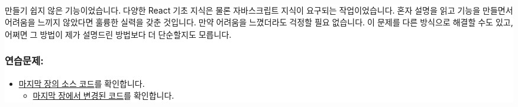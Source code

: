 만들기 쉽지 않은 기능이었습니다. 다양한 React 기초 지식은 물론 자바스크립트 지식이 요구되는 작업이었습니다. 혼자 설명을 읽고 기능을 만들면서 어려움을 느끼지 않았다면 훌륭한 실력을 갖춘 것입니다. 만약 어려움을 느꼈더라도 걱정할 필요 없습니다. 이 문제를 다른 방식으로 해결할 수도 있고, 어쩌면 그 방법이 제가 설명드린 방법보다 더 단순할지도 모릅니다.

### 연습문제:

- [마지막 장의 소스 코드](https://codesandbox.io/s/github/the-road-to-learn-react/hacker-stories/tree/hs/Remember-Last-Searches)를 확인합니다.
  - [마지막 장에서 변경된 코드](https://github.com/the-road-to-learn-react/hacker-stories/compare/hs/Reverse-Sort...hs/Remember-Last-Searches?expand=1)를 확인합니다.

